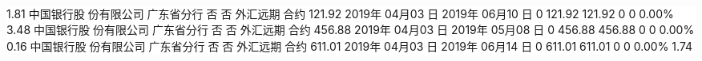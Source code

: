 1.81
中国银行股
份有限公司
广东省分行
否
否
外汇远期
合约
121.92
2019年
04月03
日
2019年
06月10
日
0
121.92
121.92
0
0
0.00%
3.48
中国银行股
份有限公司
广东省分行
否
否
外汇远期
合约
456.88
2019年
04月03
日
2019年
05月08
日
0
456.88
456.88
0
0
0.00%
0.16
中国银行股
份有限公司
广东省分行
否
否
外汇远期
合约
611.01
2019年
04月03
日
2019年
06月14
日
0
611.01
611.01
0
0
0.00%
1.74